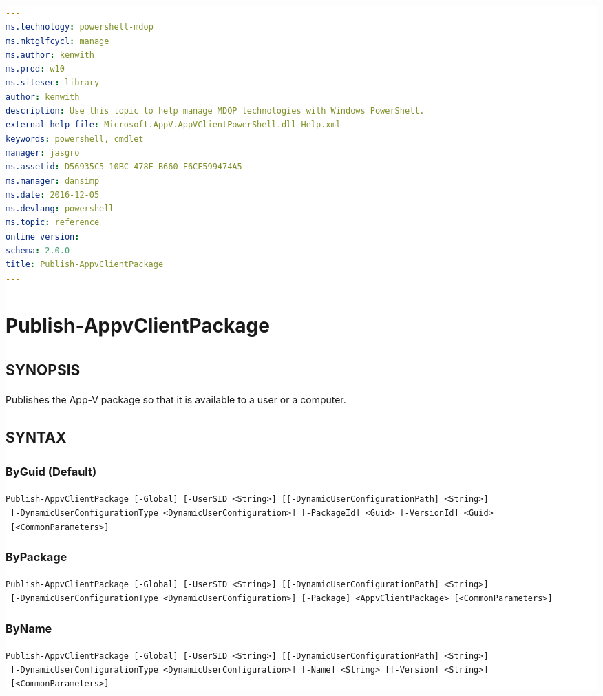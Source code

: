 ```yaml
---
ms.technology: powershell-mdop
ms.mktglfcycl: manage
ms.author: kenwith
ms.prod: w10
ms.sitesec: library
author: kenwith
description: Use this topic to help manage MDOP technologies with Windows PowerShell.
external help file: Microsoft.AppV.AppVClientPowerShell.dll-Help.xml
keywords: powershell, cmdlet
manager: jasgro 
ms.assetid: D56935C5-10BC-478F-B660-F6CF599474A5
ms.manager: dansimp
ms.date: 2016-12-05
ms.devlang: powershell
ms.topic: reference
online version: 
schema: 2.0.0
title: Publish-AppvClientPackage
---
```


# Publish-AppvClientPackage

## SYNOPSIS
Publishes the App-V package so that it is available to a user or a computer.

## SYNTAX

### ByGuid (Default)
```
Publish-AppvClientPackage [-Global] [-UserSID <String>] [[-DynamicUserConfigurationPath] <String>]
 [-DynamicUserConfigurationType <DynamicUserConfiguration>] [-PackageId] <Guid> [-VersionId] <Guid>
 [<CommonParameters>]
```

### ByPackage
```
Publish-AppvClientPackage [-Global] [-UserSID <String>] [[-DynamicUserConfigurationPath] <String>]
 [-DynamicUserConfigurationType <DynamicUserConfiguration>] [-Package] <AppvClientPackage> [<CommonParameters>]
```

### ByName
```
Publish-AppvClientPackage [-Global] [-UserSID <String>] [[-DynamicUserConfigurationPath] <String>]
 [-DynamicUserConfigurationType <DynamicUserConfiguration>] [-Name] <String> [[-Version] <String>]
 [<CommonParameters>]
```
